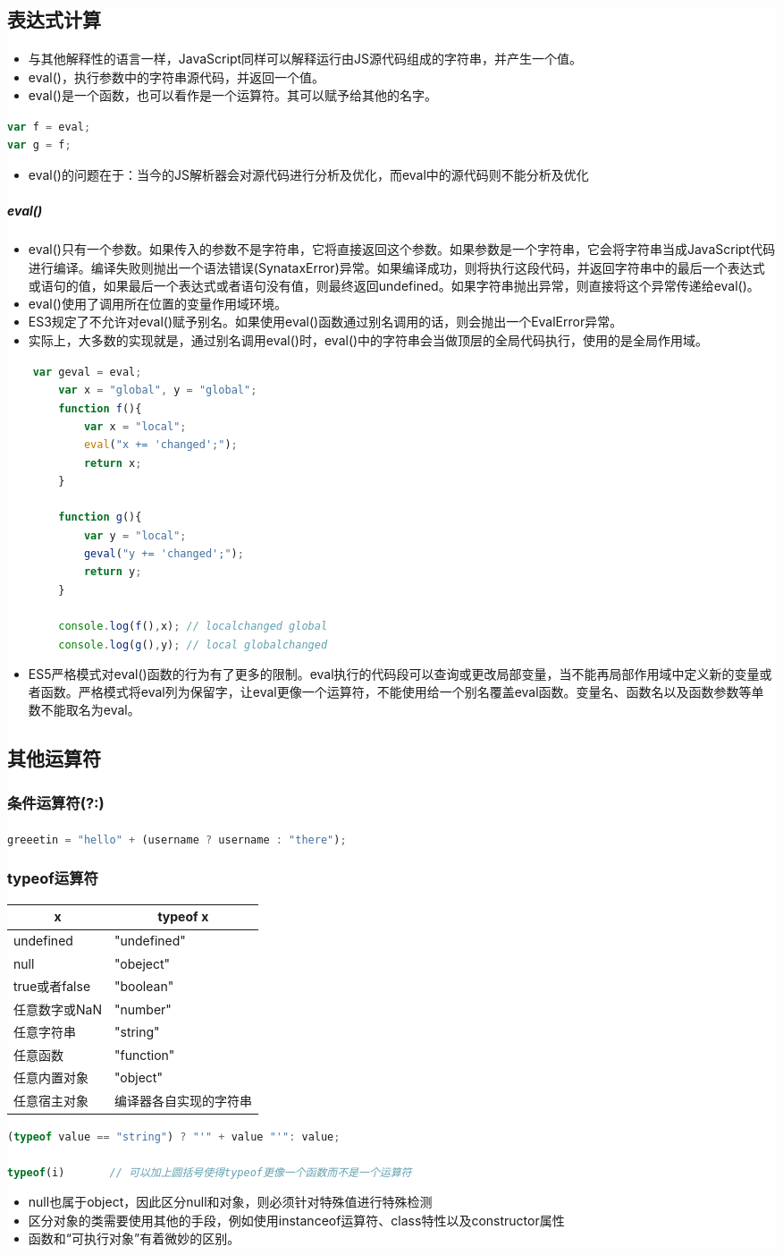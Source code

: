## 表达式计算
- 与其他解释性的语言一样，JavaScript同样可以解释运行由JS源代码组成的字符串，并产生一个值。
- eval()，执行参数中的字符串源代码，并返回一个值。
- eval()是一个函数，也可以看作是一个运算符。其可以赋予给其他的名字。
```js
var f = eval;
var g = f;
```
- eval()的问题在于：当今的JS解析器会对源代码进行分析及优化，而eval中的源代码则不能分析及优化

##### eval()
- eval()只有一个参数。如果传入的参数不是字符串，它将直接返回这个参数。如果参数是一个字符串，它会将字符串当成JavaScript代码进行编译。编译失败则抛出一个语法错误(SynataxError)异常。如果编译成功，则将执行这段代码，并返回字符串中的最后一个表达式或语句的值，如果最后一个表达式或者语句没有值，则最终返回undefined。如果字符串抛出异常，则直接将这个异常传递给eval()。
- eval()使用了调用所在位置的变量作用域环境。
- ES3规定了不允许对eval()赋予别名。如果使用eval()函数通过别名调用的话，则会抛出一个EvalError异常。
- 实际上，大多数的实现就是，通过别名调用eval()时，eval()中的字符串会当做顶层的全局代码执行，使用的是全局作用域。
```js
    var geval = eval;
        var x = "global", y = "global";
        function f(){
            var x = "local";
            eval("x += 'changed';");
            return x;
        }

        function g(){
            var y = "local";
            geval("y += 'changed';");
            return y;
        }

        console.log(f(),x); // localchanged global
        console.log(g(),y); // local globalchanged
```
- ES5严格模式对eval()函数的行为有了更多的限制。eval执行的代码段可以查询或更改局部变量，当不能再局部作用域中定义新的变量或者函数。严格模式将eval列为保留字，让eval更像一个运算符，不能使用给一个别名覆盖eval函数。变量名、函数名以及函数参数等单数不能取名为eval。

## 其他运算符
### 条件运算符(?:)
```js
greeetin = "hello" + (username ? username : "there");
```
### typeof运算符
x               |  typeof x
---             | ---
undefined       | "undefined"
null            | "obeject"
true或者false   | "boolean"
任意数字或NaN   | "number"
任意字符串      | "string"
任意函数        | "function"
任意内置对象    | "object"
任意宿主对象    | 编译器各自实现的字符串
```js
(typeof value == "string") ? "'" + value "'": value;

typeof(i)       // 可以加上圆括号使得typeof更像一个函数而不是一个运算符
```
- null也属于object，因此区分null和对象，则必须针对特殊值进行特殊检测
- 区分对象的类需要使用其他的手段，例如使用instanceof运算符、class特性以及constructor属性
- 函数和“可执行对象”有着微妙的区别。
